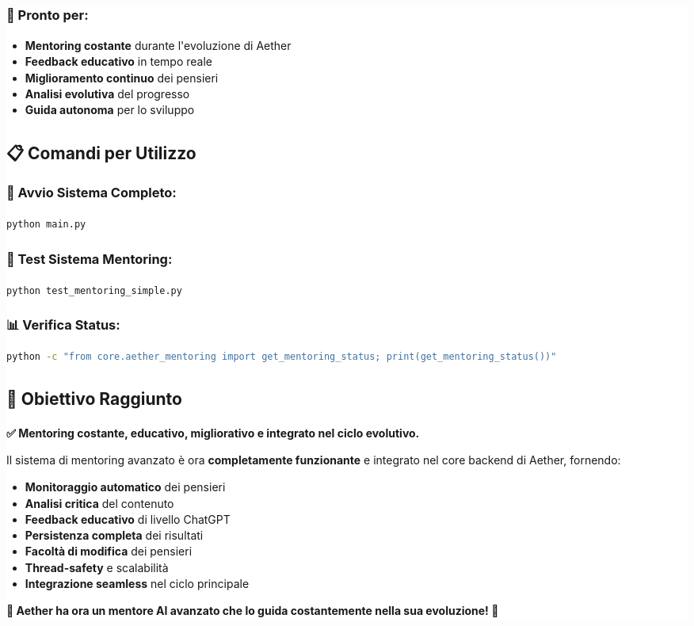 ### **🚀 Pronto per:**
- **Mentoring costante** durante l'evoluzione di Aether
- **Feedback educativo** in tempo reale
- **Miglioramento continuo** dei pensieri
- **Analisi evolutiva** del progresso
- **Guida autonoma** per lo sviluppo

## 📋 **Comandi per Utilizzo**

### **🧠 Avvio Sistema Completo:**
```bash
python main.py
```

### **🧪 Test Sistema Mentoring:**
```bash
python test_mentoring_simple.py
```

### **📊 Verifica Status:**
```bash
python -c "from core.aether_mentoring import get_mentoring_status; print(get_mentoring_status())"
```

## 🎯 **Obiettivo Raggiunto**

**✅ Mentoring costante, educativo, migliorativo e integrato nel ciclo evolutivo.**

Il sistema di mentoring avanzato è ora **completamente funzionante** e integrato nel core backend di Aether, fornendo:

- **Monitoraggio automatico** dei pensieri
- **Analisi critica** del contenuto
- **Feedback educativo** di livello ChatGPT
- **Persistenza completa** dei risultati
- **Facoltà di modifica** dei pensieri
- **Thread-safety** e scalabilità
- **Integrazione seamless** nel ciclo principale

**🧠 Aether ha ora un mentore AI avanzato che lo guida costantemente nella sua evoluzione! 🚀** 